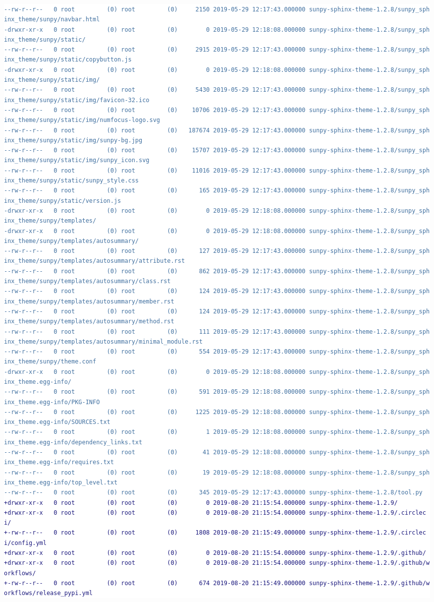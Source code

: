```diff
--rw-r--r--   0 root         (0) root         (0)     2150 2019-05-29 12:17:43.000000 sunpy-sphinx-theme-1.2.8/sunpy_sphinx_theme/sunpy/navbar.html
-drwxr-xr-x   0 root         (0) root         (0)        0 2019-05-29 12:18:08.000000 sunpy-sphinx-theme-1.2.8/sunpy_sphinx_theme/sunpy/static/
--rw-r--r--   0 root         (0) root         (0)     2915 2019-05-29 12:17:43.000000 sunpy-sphinx-theme-1.2.8/sunpy_sphinx_theme/sunpy/static/copybutton.js
-drwxr-xr-x   0 root         (0) root         (0)        0 2019-05-29 12:18:08.000000 sunpy-sphinx-theme-1.2.8/sunpy_sphinx_theme/sunpy/static/img/
--rw-r--r--   0 root         (0) root         (0)     5430 2019-05-29 12:17:43.000000 sunpy-sphinx-theme-1.2.8/sunpy_sphinx_theme/sunpy/static/img/favicon-32.ico
--rw-r--r--   0 root         (0) root         (0)    10706 2019-05-29 12:17:43.000000 sunpy-sphinx-theme-1.2.8/sunpy_sphinx_theme/sunpy/static/img/numfocus-logo.svg
--rw-r--r--   0 root         (0) root         (0)   187674 2019-05-29 12:17:43.000000 sunpy-sphinx-theme-1.2.8/sunpy_sphinx_theme/sunpy/static/img/sunpy-bg.jpg
--rw-r--r--   0 root         (0) root         (0)    15707 2019-05-29 12:17:43.000000 sunpy-sphinx-theme-1.2.8/sunpy_sphinx_theme/sunpy/static/img/sunpy_icon.svg
--rw-r--r--   0 root         (0) root         (0)    11016 2019-05-29 12:17:43.000000 sunpy-sphinx-theme-1.2.8/sunpy_sphinx_theme/sunpy/static/sunpy_style.css
--rw-r--r--   0 root         (0) root         (0)      165 2019-05-29 12:17:43.000000 sunpy-sphinx-theme-1.2.8/sunpy_sphinx_theme/sunpy/static/version.js
-drwxr-xr-x   0 root         (0) root         (0)        0 2019-05-29 12:18:08.000000 sunpy-sphinx-theme-1.2.8/sunpy_sphinx_theme/sunpy/templates/
-drwxr-xr-x   0 root         (0) root         (0)        0 2019-05-29 12:18:08.000000 sunpy-sphinx-theme-1.2.8/sunpy_sphinx_theme/sunpy/templates/autosummary/
--rw-r--r--   0 root         (0) root         (0)      127 2019-05-29 12:17:43.000000 sunpy-sphinx-theme-1.2.8/sunpy_sphinx_theme/sunpy/templates/autosummary/attribute.rst
--rw-r--r--   0 root         (0) root         (0)      862 2019-05-29 12:17:43.000000 sunpy-sphinx-theme-1.2.8/sunpy_sphinx_theme/sunpy/templates/autosummary/class.rst
--rw-r--r--   0 root         (0) root         (0)      124 2019-05-29 12:17:43.000000 sunpy-sphinx-theme-1.2.8/sunpy_sphinx_theme/sunpy/templates/autosummary/member.rst
--rw-r--r--   0 root         (0) root         (0)      124 2019-05-29 12:17:43.000000 sunpy-sphinx-theme-1.2.8/sunpy_sphinx_theme/sunpy/templates/autosummary/method.rst
--rw-r--r--   0 root         (0) root         (0)      111 2019-05-29 12:17:43.000000 sunpy-sphinx-theme-1.2.8/sunpy_sphinx_theme/sunpy/templates/autosummary/minimal_module.rst
--rw-r--r--   0 root         (0) root         (0)      554 2019-05-29 12:17:43.000000 sunpy-sphinx-theme-1.2.8/sunpy_sphinx_theme/sunpy/theme.conf
-drwxr-xr-x   0 root         (0) root         (0)        0 2019-05-29 12:18:08.000000 sunpy-sphinx-theme-1.2.8/sunpy_sphinx_theme.egg-info/
--rw-r--r--   0 root         (0) root         (0)      591 2019-05-29 12:18:08.000000 sunpy-sphinx-theme-1.2.8/sunpy_sphinx_theme.egg-info/PKG-INFO
--rw-r--r--   0 root         (0) root         (0)     1225 2019-05-29 12:18:08.000000 sunpy-sphinx-theme-1.2.8/sunpy_sphinx_theme.egg-info/SOURCES.txt
--rw-r--r--   0 root         (0) root         (0)        1 2019-05-29 12:18:08.000000 sunpy-sphinx-theme-1.2.8/sunpy_sphinx_theme.egg-info/dependency_links.txt
--rw-r--r--   0 root         (0) root         (0)       41 2019-05-29 12:18:08.000000 sunpy-sphinx-theme-1.2.8/sunpy_sphinx_theme.egg-info/requires.txt
--rw-r--r--   0 root         (0) root         (0)       19 2019-05-29 12:18:08.000000 sunpy-sphinx-theme-1.2.8/sunpy_sphinx_theme.egg-info/top_level.txt
--rw-r--r--   0 root         (0) root         (0)      345 2019-05-29 12:17:43.000000 sunpy-sphinx-theme-1.2.8/tool.py
+drwxr-xr-x   0 root         (0) root         (0)        0 2019-08-20 21:15:54.000000 sunpy-sphinx-theme-1.2.9/
+drwxr-xr-x   0 root         (0) root         (0)        0 2019-08-20 21:15:54.000000 sunpy-sphinx-theme-1.2.9/.circleci/
+-rw-r--r--   0 root         (0) root         (0)     1808 2019-08-20 21:15:49.000000 sunpy-sphinx-theme-1.2.9/.circleci/config.yml
+drwxr-xr-x   0 root         (0) root         (0)        0 2019-08-20 21:15:54.000000 sunpy-sphinx-theme-1.2.9/.github/
+drwxr-xr-x   0 root         (0) root         (0)        0 2019-08-20 21:15:54.000000 sunpy-sphinx-theme-1.2.9/.github/workflows/
+-rw-r--r--   0 root         (0) root         (0)      674 2019-08-20 21:15:49.000000 sunpy-sphinx-theme-1.2.9/.github/workflows/release_pypi.yml
```